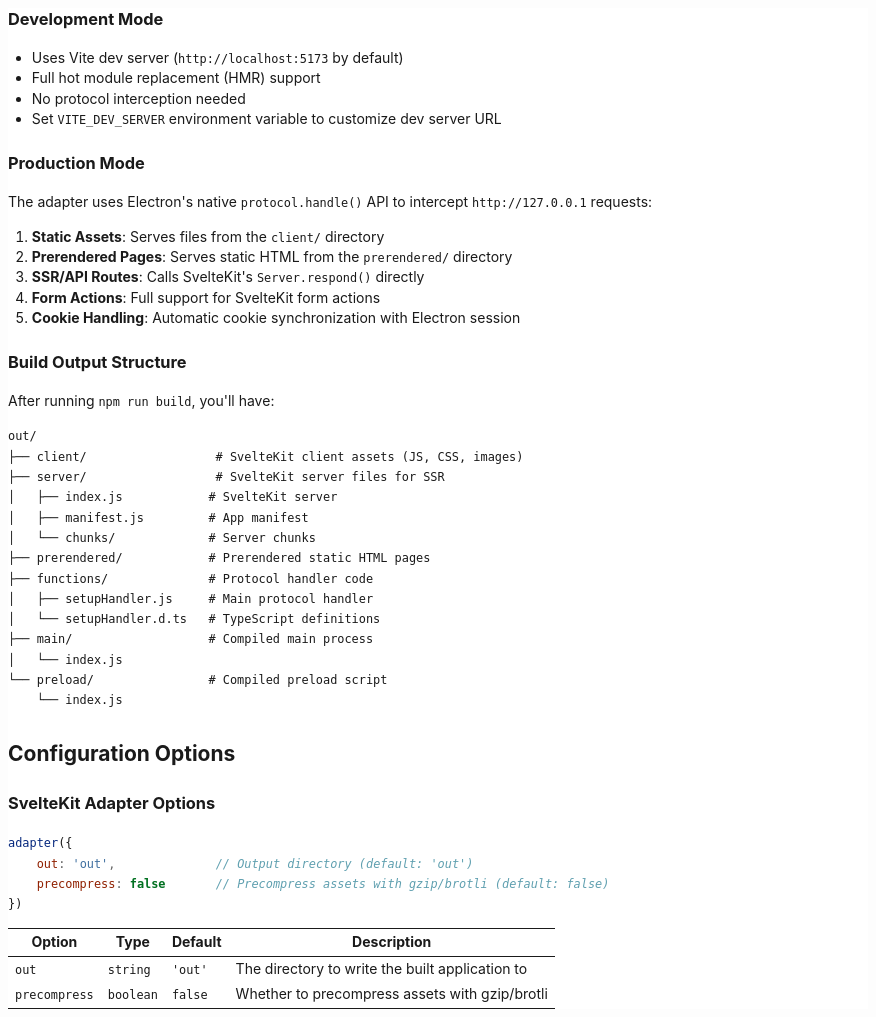 ### Development Mode
- Uses Vite dev server (`http://localhost:5173` by default)
- Full hot module replacement (HMR) support
- No protocol interception needed
- Set `VITE_DEV_SERVER` environment variable to customize dev server URL

### Production Mode
The adapter uses Electron's native `protocol.handle()` API to intercept `http://127.0.0.1` requests:

1. **Static Assets**: Serves files from the `client/` directory
2. **Prerendered Pages**: Serves static HTML from the `prerendered/` directory  
3. **SSR/API Routes**: Calls SvelteKit's `Server.respond()` directly
4. **Form Actions**: Full support for SvelteKit form actions
5. **Cookie Handling**: Automatic cookie synchronization with Electron session

### Build Output Structure

After running `npm run build`, you'll have:

```
out/
├── client/                  # SvelteKit client assets (JS, CSS, images)
├── server/                  # SvelteKit server files for SSR
│   ├── index.js            # SvelteKit server
│   ├── manifest.js         # App manifest
│   └── chunks/             # Server chunks
├── prerendered/            # Prerendered static HTML pages
├── functions/              # Protocol handler code
│   ├── setupHandler.js     # Main protocol handler
│   └── setupHandler.d.ts   # TypeScript definitions
├── main/                   # Compiled main process
│   └── index.js
└── preload/                # Compiled preload script
    └── index.js
```

## Configuration Options

### SvelteKit Adapter Options

```js
adapter({
	out: 'out',              // Output directory (default: 'out')
	precompress: false       // Precompress assets with gzip/brotli (default: false)
})
```

| Option        | Type      | Default | Description                                     |
| ------------- | --------- | ------- | ----------------------------------------------- |
| `out`         | `string`  | `'out'` | The directory to write the built application to |
| `precompress` | `boolean` | `false` | Whether to precompress assets with gzip/brotli  |
